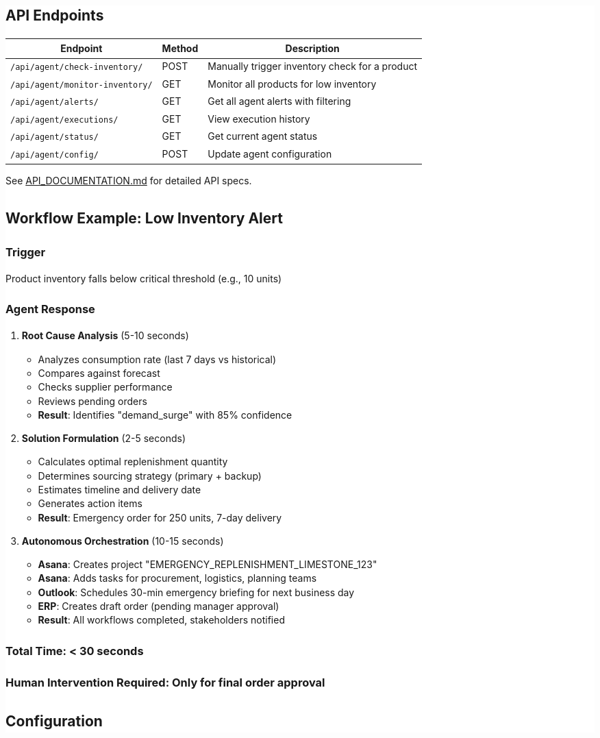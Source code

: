 ## API Endpoints

| Endpoint | Method | Description |
|----------|--------|-------------|
| `/api/agent/check-inventory/` | POST | Manually trigger inventory check for a product |
| `/api/agent/monitor-inventory/` | GET | Monitor all products for low inventory |
| `/api/agent/alerts/` | GET | Get all agent alerts with filtering |
| `/api/agent/executions/` | GET | View execution history |
| `/api/agent/status/` | GET | Get current agent status |
| `/api/agent/config/` | POST | Update agent configuration |

See [API_DOCUMENTATION.md](./API_DOCUMENTATION.md) for detailed API specs.

## Workflow Example: Low Inventory Alert

### Trigger
Product inventory falls below critical threshold (e.g., 10 units)

### Agent Response

1. **Root Cause Analysis** (5-10 seconds)
   - Analyzes consumption rate (last 7 days vs historical)
   - Compares against forecast
   - Checks supplier performance
   - Reviews pending orders
   - **Result**: Identifies "demand_surge" with 85% confidence

2. **Solution Formulation** (2-5 seconds)
   - Calculates optimal replenishment quantity
   - Determines sourcing strategy (primary + backup)
   - Estimates timeline and delivery date
   - Generates action items
   - **Result**: Emergency order for 250 units, 7-day delivery

3. **Autonomous Orchestration** (10-15 seconds)
   - **Asana**: Creates project "EMERGENCY_REPLENISHMENT_LIMESTONE_123"
   - **Asana**: Adds tasks for procurement, logistics, planning teams
   - **Outlook**: Schedules 30-min emergency briefing for next business day
   - **ERP**: Creates draft order (pending manager approval)
   - **Result**: All workflows completed, stakeholders notified

### Total Time: < 30 seconds
### Human Intervention Required: Only for final order approval

## Configuration
